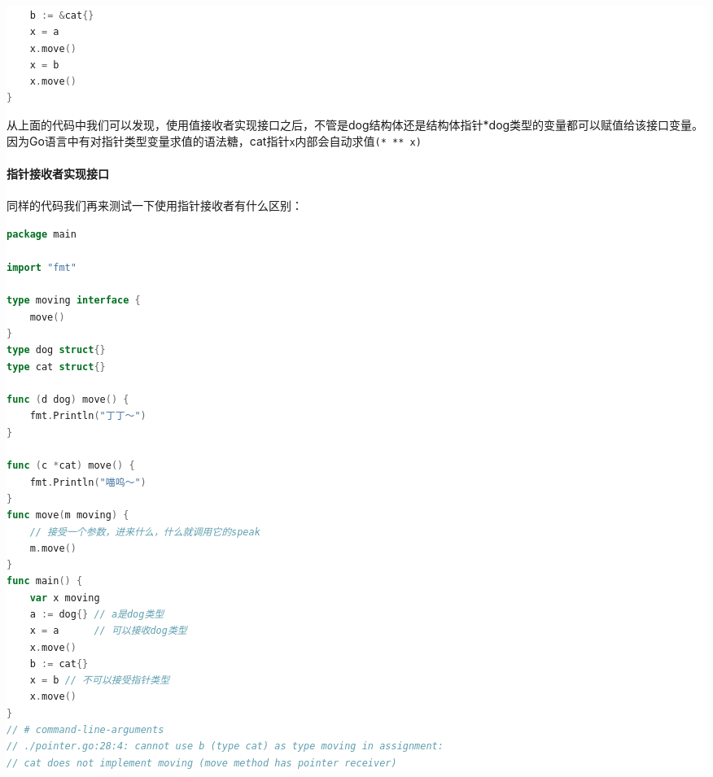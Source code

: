 ```go
	b := &cat{}
	x = a
	x.move()
	x = b
	x.move()
}
```

从上面的代码中我们可以发现，使用值接收者实现接口之后，不管是dog结构体还是结构体指针*dog类型的变量都可以赋值给该接口变量。因为Go语言中有对指针类型变量求值的语法糖，cat指针`x`内部会自动求值`(* ** x)`

#### 指针接收者实现接口

同样的代码我们再来测试一下使用指针接收者有什么区别：

```go
package main

import "fmt"

type moving interface {
	move()
}
type dog struct{}
type cat struct{}

func (d dog) move() {
	fmt.Println("丁丁～")
}

func (c *cat) move() {
	fmt.Println("喵呜～")
}
func move(m moving) {
	// 接受一个参数，进来什么，什么就调用它的speak
	m.move()
}
func main() {
	var x moving
	a := dog{} // a是dog类型
	x = a      // 可以接收dog类型
	x.move()
	b := cat{}
	x = b // 不可以接受指针类型
	x.move()
}
// # command-line-arguments
// ./pointer.go:28:4: cannot use b (type cat) as type moving in assignment:
// cat does not implement moving (move method has pointer receiver)
```
